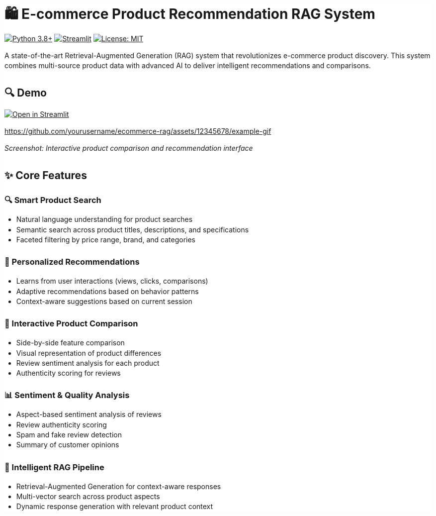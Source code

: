 # 🛍️ E-commerce Product Recommendation RAG System

[![Python 3.8+](https://img.shields.io/badge/python-3.8+-blue.svg)](https://www.python.org/downloads/)
[![Streamlit](https://img.shields.io/badge/Streamlit-FF4B4B?logo=streamlit&logoColor=white)](https://streamlit.io/)
[![License: MIT](https://img.shields.io/badge/License-MIT-yellow.svg)](https://opensource.org/licenses/MIT)

A state-of-the-art Retrieval-Augmented Generation (RAG) system that revolutionizes e-commerce product discovery. This system combines multi-source product data with advanced AI to deliver intelligent recommendations and comparisons.

## 🔍 Demo

[![Open in Streamlit](https://static.streamlit.io/badges/streamlit_badge_black_white.svg)](https://your-streamlit-app-url.streamlit.app/)

https://github.com/yourusername/ecommerce-rag/assets/12345678/example-gif

*Screenshot: Interactive product comparison and recommendation interface*

## ✨ Core Features

### 🔍 Smart Product Search
- Natural language understanding for product searches
- Semantic search across product titles, descriptions, and specifications
- Faceted filtering by price range, brand, and categories

### 🎯 Personalized Recommendations
- Learns from user interactions (views, clicks, comparisons)
- Adaptive recommendations based on behavior patterns
- Context-aware suggestions based on current session

### 🔄 Interactive Product Comparison
- Side-by-side feature comparison
- Visual representation of product differences
- Review sentiment analysis for each product
- Authenticity scoring for reviews

### 📊 Sentiment & Quality Analysis
- Aspect-based sentiment analysis of reviews
- Review authenticity scoring
- Spam and fake review detection
- Summary of customer opinions

### 🧠 Intelligent RAG Pipeline
- Retrieval-Augmented Generation for context-aware responses
- Multi-vector search across product aspects
- Dynamic response generation with relevant product context

